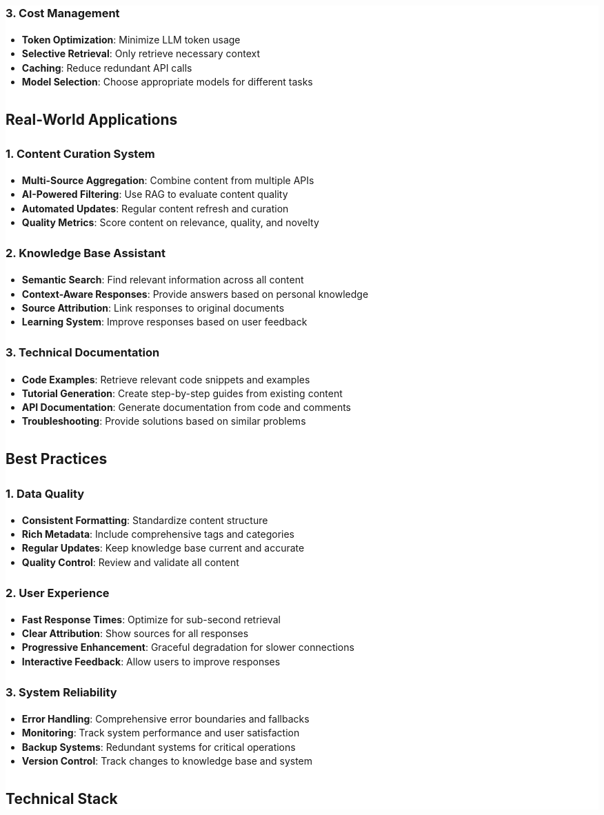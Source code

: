 ### 3. Cost Management
- **Token Optimization**: Minimize LLM token usage
- **Selective Retrieval**: Only retrieve necessary context
- **Caching**: Reduce redundant API calls
- **Model Selection**: Choose appropriate models for different tasks

## Real-World Applications

### 1. Content Curation System
- **Multi-Source Aggregation**: Combine content from multiple APIs
- **AI-Powered Filtering**: Use RAG to evaluate content quality
- **Automated Updates**: Regular content refresh and curation
- **Quality Metrics**: Score content on relevance, quality, and novelty

### 2. Knowledge Base Assistant
- **Semantic Search**: Find relevant information across all content
- **Context-Aware Responses**: Provide answers based on personal knowledge
- **Source Attribution**: Link responses to original documents
- **Learning System**: Improve responses based on user feedback

### 3. Technical Documentation
- **Code Examples**: Retrieve relevant code snippets and examples
- **Tutorial Generation**: Create step-by-step guides from existing content
- **API Documentation**: Generate documentation from code and comments
- **Troubleshooting**: Provide solutions based on similar problems

## Best Practices

### 1. Data Quality
- **Consistent Formatting**: Standardize content structure
- **Rich Metadata**: Include comprehensive tags and categories
- **Regular Updates**: Keep knowledge base current and accurate
- **Quality Control**: Review and validate all content

### 2. User Experience
- **Fast Response Times**: Optimize for sub-second retrieval
- **Clear Attribution**: Show sources for all responses
- **Progressive Enhancement**: Graceful degradation for slower connections
- **Interactive Feedback**: Allow users to improve responses

### 3. System Reliability
- **Error Handling**: Comprehensive error boundaries and fallbacks
- **Monitoring**: Track system performance and user satisfaction
- **Backup Systems**: Redundant systems for critical operations
- **Version Control**: Track changes to knowledge base and system

## Technical Stack
